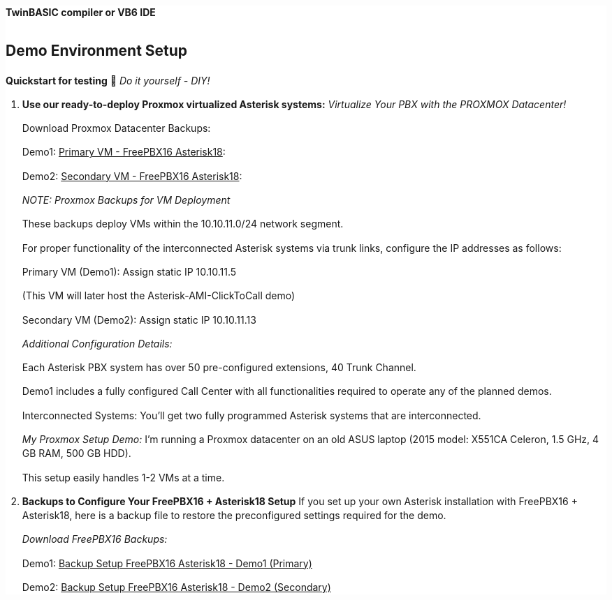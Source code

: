 **TwinBASIC compiler or VB6 IDE**

## Demo Environment Setup
**Quickstart for testing** 🚀
*Do it yourself - DIY!*

1.  **Use our ready-to-deploy Proxmox virtualized Asterisk systems:**
    *Virtualize Your PBX with the PROXMOX Datacenter!*
    
    Download Proxmox Datacenter Backups:
    
    Demo1: [Primary VM - FreePBX16 Asterisk18](https://drive.google.com/drive/folders/1vYheZXc9nzD32NDR6MrIh09tyoSy1Y9K?usp=sharing):

    Demo2: [Secondary VM - FreePBX16 Asterisk18](https://drive.google.com/file/d/1N4D0CtDb_qLN8e0odDNO65q1-WD6hjfP/view?usp=sharing):


    *NOTE: Proxmox Backups for VM Deployment*
    
    These backups deploy VMs within the 10.10.11.0/24 network segment.

    For proper functionality of the interconnected Asterisk systems via trunk links, configure the IP addresses as follows:

    Primary VM (Demo1): Assign static IP 10.10.11.5

    (This VM will later host the Asterisk-AMI-ClickToCall demo)

    Secondary VM (Demo2): Assign static IP 10.10.11.13
   

    *Additional Configuration Details:*

    Each Asterisk PBX system has over 50 pre-configured extensions, 40 Trunk Channel.
    
    Demo1 includes a fully configured Call Center with all functionalities required to operate any of the planned demos.

    Interconnected Systems: You’ll get two fully programmed Asterisk systems that are interconnected.
    

    *My Proxmox Setup Demo:*
    I’m running a Proxmox datacenter on an old ASUS laptop (2015 model: X551CA Celeron, 1.5 GHz, 4 GB RAM, 500 GB HDD).

    This setup    easily handles 1-2 VMs at a time.

    
2.  **Backups to Configure Your FreePBX16 + Asterisk18 Setup**
    If you set up your own Asterisk installation with FreePBX16 + Asterisk18, here is a backup file to restore the preconfigured settings required for the demo.
    
    *Download FreePBX16 Backups:*
    
    Demo1: [Backup Setup FreePBX16 Asterisk18 - Demo1 (Primary)](https://drive.google.com/file/d/1zEy-Fo26Rd-rG2NW2cEaTR2Ul6N6WpwL/view?usp=sharing)
    
    Demo2: [Backup Setup FreePBX16 Asterisk18 - Demo2 (Secondary)](https://drive.google.com/file/d/1cHjZ4PL-biWW3217TETCNDdGi2wSdmwt/view?usp=sharing)

